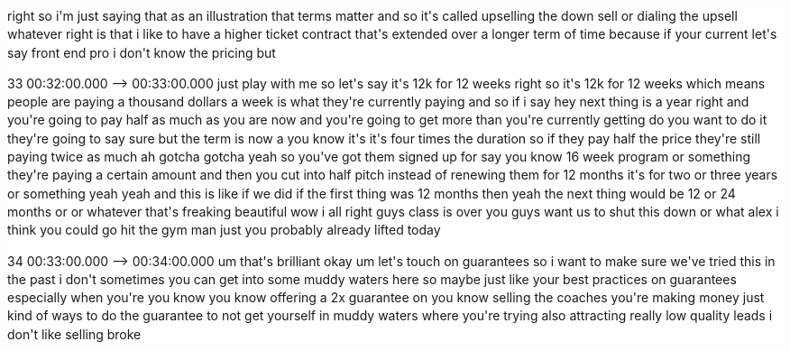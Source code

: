 right
so
i'm just saying that as an illustration
that terms matter and so it's called
upselling the down sell or dialing the
upsell whatever right is that
i like to
have a higher ticket contract that's
extended over a longer term of time
because if your current let's say front
end pro i don't know the pricing but

33
00:32:00.000 --> 00:33:00.000
just play with me so let's say it's 12k
for 12 weeks right so it's 12k for 12
weeks which means people are paying a
thousand dollars a week is what they're
currently paying and so if i say hey
next thing is a year
right
and you're going to pay half as much as
you are now and you're going to get more
than you're currently getting do you
want to do it they're going to say sure
but the term
is now a
you know it's it's four times the
duration so if they pay half the price
they're still paying twice as much ah
gotcha
gotcha yeah
so you've got them signed up for say you
know 16 week program or something
they're paying a certain amount and then
you cut into half pitch instead of
renewing them for 12 months it's for two
or three years or something yeah yeah
and this is like if we did if the first
thing was 12 months then yeah the next
thing would be 12 or 24 months or or
whatever
that's freaking beautiful wow
i all right guys class is over you guys
want us to shut this down or what
alex i think you could go hit the gym
man
just you probably already lifted today

34
00:33:00.000 --> 00:34:00.000
um that's brilliant okay um let's touch
on guarantees so i want to make sure
we've tried this in the past i don't
sometimes you can get into some muddy
waters here so maybe just like your best
practices on guarantees especially when
you're you know you know offering a 2x
guarantee on you know
selling the coaches you're making money
just kind of ways to do the guarantee to
not get yourself in muddy waters where
you're trying also attracting really low
quality leads i don't like selling broke